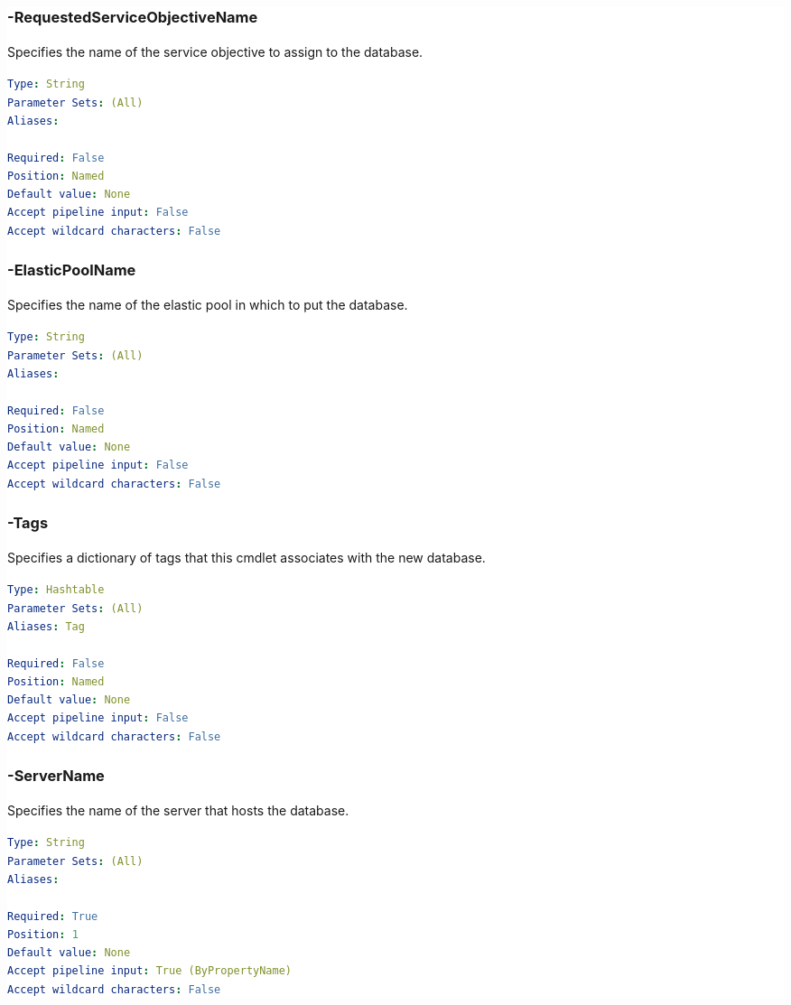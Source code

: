 ### -RequestedServiceObjectiveName
Specifies the name of the service objective to assign to the database.

```yaml
Type: String
Parameter Sets: (All)
Aliases: 

Required: False
Position: Named
Default value: None
Accept pipeline input: False
Accept wildcard characters: False
```

### -ElasticPoolName
Specifies the name of the elastic pool in which to put the database.

```yaml
Type: String
Parameter Sets: (All)
Aliases: 

Required: False
Position: Named
Default value: None
Accept pipeline input: False
Accept wildcard characters: False
```

### -Tags
Specifies a dictionary of tags that this cmdlet associates with the new database.

```yaml
Type: Hashtable
Parameter Sets: (All)
Aliases: Tag

Required: False
Position: Named
Default value: None
Accept pipeline input: False
Accept wildcard characters: False
```

### -ServerName
Specifies the name of the server that hosts the database.

```yaml
Type: String
Parameter Sets: (All)
Aliases: 

Required: True
Position: 1
Default value: None
Accept pipeline input: True (ByPropertyName)
Accept wildcard characters: False
```
